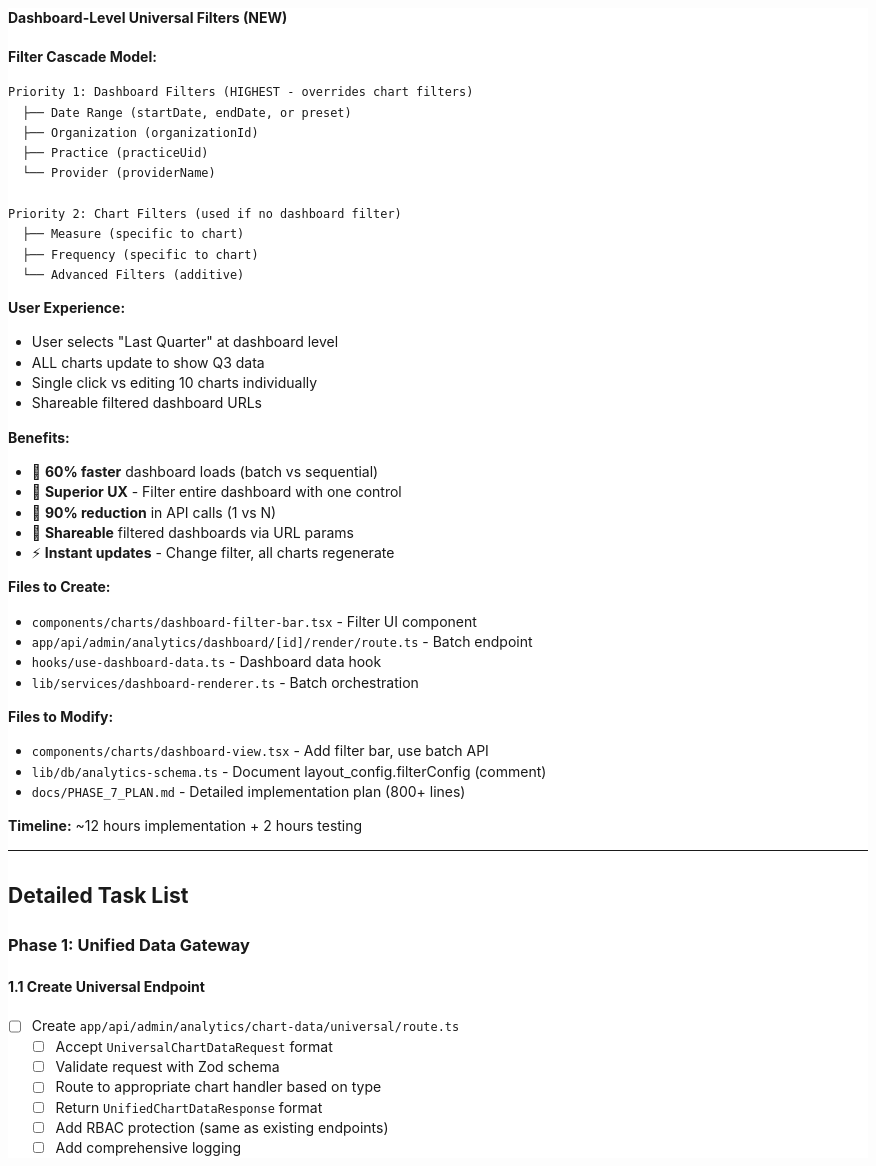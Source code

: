 #### Dashboard-Level Universal Filters (NEW)

**Filter Cascade Model:**
```
Priority 1: Dashboard Filters (HIGHEST - overrides chart filters)
  ├── Date Range (startDate, endDate, or preset)
  ├── Organization (organizationId)
  ├── Practice (practiceUid)
  └── Provider (providerName)

Priority 2: Chart Filters (used if no dashboard filter)
  ├── Measure (specific to chart)
  ├── Frequency (specific to chart)
  └── Advanced Filters (additive)
```

**User Experience:**
- User selects "Last Quarter" at dashboard level
- ALL charts update to show Q3 data
- Single click vs editing 10 charts individually
- Shareable filtered dashboard URLs

**Benefits:**
- 🚀 **60% faster** dashboard loads (batch vs sequential)
- 🎯 **Superior UX** - Filter entire dashboard with one control
- 💾 **90% reduction** in API calls (1 vs N)
- 🔗 **Shareable** filtered dashboards via URL params
- ⚡ **Instant updates** - Change filter, all charts regenerate

**Files to Create:**
- `components/charts/dashboard-filter-bar.tsx` - Filter UI component
- `app/api/admin/analytics/dashboard/[id]/render/route.ts` - Batch endpoint
- `hooks/use-dashboard-data.ts` - Dashboard data hook
- `lib/services/dashboard-renderer.ts` - Batch orchestration

**Files to Modify:**
- `components/charts/dashboard-view.tsx` - Add filter bar, use batch API
- `lib/db/analytics-schema.ts` - Document layout_config.filterConfig (comment)
- `docs/PHASE_7_PLAN.md` - Detailed implementation plan (800+ lines)

**Timeline:** ~12 hours implementation + 2 hours testing

---

## Detailed Task List

### Phase 1: Unified Data Gateway

#### 1.1 Create Universal Endpoint
- [ ] Create `app/api/admin/analytics/chart-data/universal/route.ts`
  - [ ] Accept `UniversalChartDataRequest` format
  - [ ] Validate request with Zod schema
  - [ ] Route to appropriate chart handler based on type
  - [ ] Return `UnifiedChartDataResponse` format
  - [ ] Add RBAC protection (same as existing endpoints)
  - [ ] Add comprehensive logging

